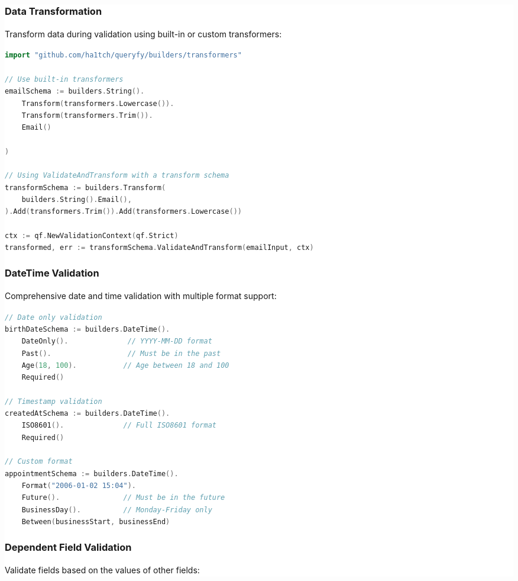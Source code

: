 ### Data Transformation

Transform data during validation using built-in or custom transformers:

```go
import "github.com/ha1tch/queryfy/builders/transformers"

// Use built-in transformers
emailSchema := builders.String().
    Transform(transformers.Lowercase()).
    Transform(transformers.Trim()).
    Email()

)

// Using ValidateAndTransform with a transform schema
transformSchema := builders.Transform(
    builders.String().Email(),
).Add(transformers.Trim()).Add(transformers.Lowercase())

ctx := qf.NewValidationContext(qf.Strict)
transformed, err := transformSchema.ValidateAndTransform(emailInput, ctx)
```

### DateTime Validation

Comprehensive date and time validation with multiple format support:

```go
// Date only validation
birthDateSchema := builders.DateTime().
    DateOnly().              // YYYY-MM-DD format
    Past().                  // Must be in the past
    Age(18, 100).           // Age between 18 and 100
    Required()

// Timestamp validation
createdAtSchema := builders.DateTime().
    ISO8601().              // Full ISO8601 format
    Required()

// Custom format
appointmentSchema := builders.DateTime().
    Format("2006-01-02 15:04").
    Future().               // Must be in the future
    BusinessDay().          // Monday-Friday only
    Between(businessStart, businessEnd)
```

### Dependent Field Validation

Validate fields based on the values of other fields:
